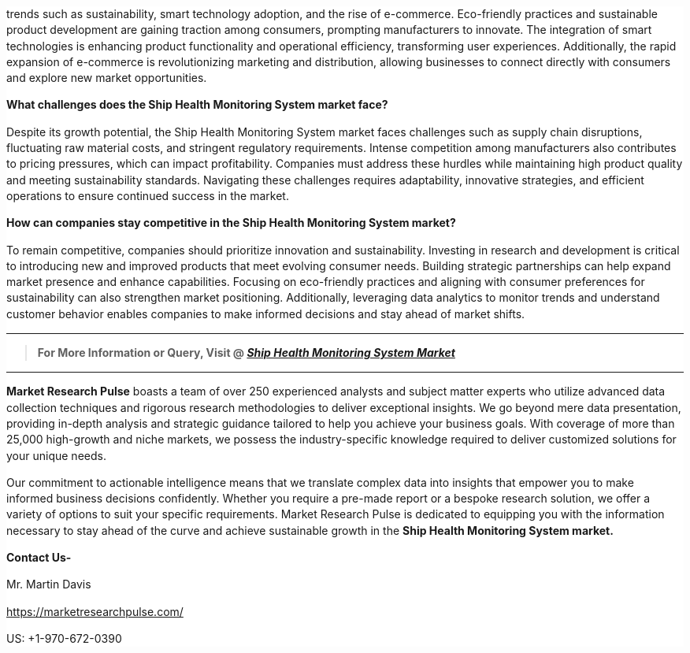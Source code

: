 trends such as sustainability, smart technology adoption, and the rise of e-commerce. Eco-friendly practices and sustainable product development are gaining traction among consumers, prompting manufacturers to innovate. The integration of smart technologies is enhancing product functionality and operational efficiency, transforming user experiences. Additionally, the rapid expansion of e-commerce is revolutionizing marketing and distribution, allowing businesses to connect directly with consumers and explore new market opportunities.</p><p><strong>What challenges does the Ship Health Monitoring System market face?</strong></p><p>Despite its growth potential, the Ship Health Monitoring System market faces challenges such as supply chain disruptions, fluctuating raw material costs, and stringent regulatory requirements. Intense competition among manufacturers also contributes to pricing pressures, which can impact profitability. Companies must address these hurdles while maintaining high product quality and meeting sustainability standards. Navigating these challenges requires adaptability, innovative strategies, and efficient operations to ensure continued success in the market.</p><p><strong>How can companies stay competitive in the Ship Health Monitoring System market?</strong></p><p>To remain competitive, companies should prioritize innovation and sustainability. Investing in research and development is critical to introducing new and improved products that meet evolving consumer needs. Building strategic partnerships can help expand market presence and enhance capabilities. Focusing on eco-friendly practices and aligning with consumer preferences for sustainability can also strengthen market positioning. Additionally, leveraging data analytics to monitor trends and understand customer behavior enables companies to make informed decisions and stay ahead of market shifts.</p><hr /><blockquote><p><strong>For More Information or Query, Visit @&nbsp;<em><a href="https://marketresearchpulse.com/report/13243/ship-health-monitoring-system-market?utm_source=Linkedin&utm_medium=026">Ship Health Monitoring System Market</a></em></strong></p></blockquote><hr /><p><strong>Market Research Pulse</strong> boasts a team of over 250 experienced analysts and subject matter experts who utilize advanced data collection techniques and rigorous research methodologies to deliver exceptional insights. We go beyond mere data presentation, providing in-depth analysis and strategic guidance tailored to help you achieve your business goals. With coverage of more than 25,000 high-growth and niche markets, we possess the industry-specific knowledge required to deliver customized solutions for your unique needs.</p><p>Our commitment to actionable intelligence means that we translate complex data into insights that empower you to make informed business decisions confidently. Whether you require a pre-made report or a bespoke research solution, we offer a variety of options to suit your specific requirements. Market Research Pulse is dedicated to equipping you with the information necessary to stay ahead of the curve and achieve sustainable growth in the <strong>Ship Health Monitoring System market.</strong></p><p><strong>Contact Us-</strong></p><p>Mr. Martin Davis</p><p>https://marketresearchpulse.com/</p><p>US: +1-970-672-0390</p>
